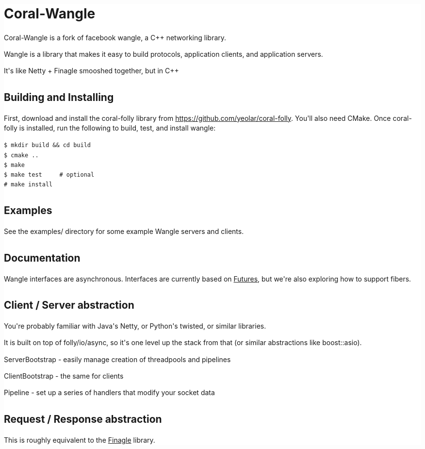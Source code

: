 Coral-Wangle
============

Coral-Wangle is a fork of facebook wangle, a C++ networking library.

Wangle is a library that makes it easy to build protocols, application
clients, and application servers.

It's like Netty + Finagle smooshed together, but in C++

Building and Installing
-----------------------

First, download and install the coral-folly library from
<https://github.com/yeolar/coral-folly>. You'll also need CMake.
Once coral-folly is installed, run the following to build,
test, and install wangle:

```
$ mkdir build && cd build
$ cmake ..
$ make
$ make test     # optional
# make install
```

Examples
--------

See the examples/ directory for some example Wangle servers and clients.

Documentation
-------------

Wangle interfaces are asynchronous. Interfaces are currently based on
[Futures](https://github.com/yeolar/coral-folly/tree/master/folly/futures),
but we're also exploring how to support fibers.

Client / Server abstraction
---------------------------

You're probably familiar with Java's Netty, or Python's twisted, or
similar libraries.

It is built on top of folly/io/async, so it's one level up the stack
from that (or similar abstractions like boost::asio).

ServerBootstrap - easily manage creation of threadpools and pipelines

ClientBootstrap - the same for clients

Pipeline - set up a series of handlers that modify your socket data

Request / Response abstraction
------------------------------

This is roughly equivalent to the
[Finagle](https://twitter.github.io/finagle/) library.
